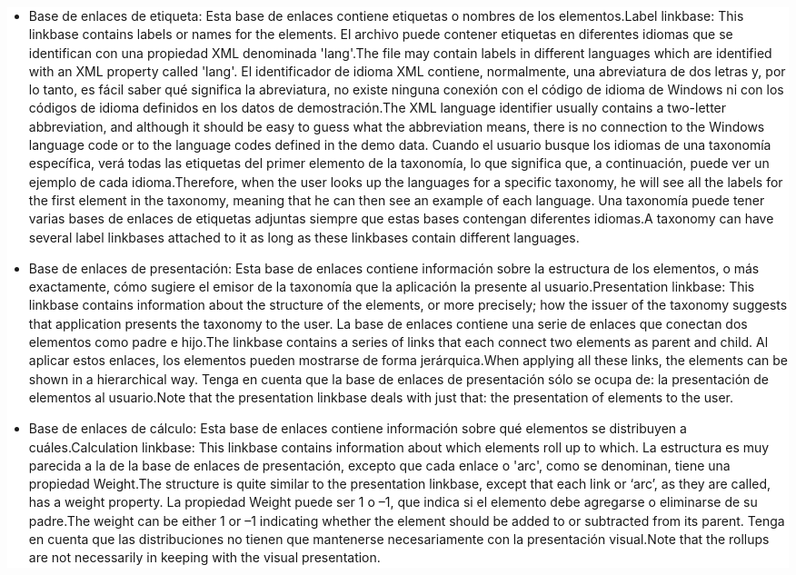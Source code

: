 -   <span data-ttu-id="6409f-149">Base de enlaces de etiqueta: Esta base de enlaces contiene etiquetas o nombres de los elementos.</span><span class="sxs-lookup"><span data-stu-id="6409f-149">Label linkbase: This linkbase contains labels or names for the elements.</span></span> <span data-ttu-id="6409f-150">El archivo puede contener etiquetas en diferentes idiomas que se identifican con una propiedad XML denominada 'lang'.</span><span class="sxs-lookup"><span data-stu-id="6409f-150">The file may contain labels in different languages which are identified with an XML property called 'lang'.</span></span> <span data-ttu-id="6409f-151">El identificador de idioma XML contiene, normalmente, una abreviatura de dos letras y, por lo tanto, es fácil saber qué significa la abreviatura, no existe ninguna conexión con el código de idioma de Windows ni con los códigos de idioma definidos en los datos de demostración.</span><span class="sxs-lookup"><span data-stu-id="6409f-151">The XML language identifier usually contains a two-letter abbreviation, and although it should be easy to guess what the abbreviation means, there is no connection to the Windows language code or to the language codes defined in the demo data.</span></span> <span data-ttu-id="6409f-152">Cuando el usuario busque los idiomas de una taxonomía específica, verá todas las etiquetas del primer elemento de la taxonomía, lo que significa que, a continuación, puede ver un ejemplo de cada idioma.</span><span class="sxs-lookup"><span data-stu-id="6409f-152">Therefore, when the user looks up the languages for a specific taxonomy, he will see all the labels for the first element in the taxonomy, meaning that he can then see an example of each language.</span></span> <span data-ttu-id="6409f-153">Una taxonomía puede tener varias bases de enlaces de etiquetas adjuntas siempre que estas bases contengan diferentes idiomas.</span><span class="sxs-lookup"><span data-stu-id="6409f-153">A taxonomy can have several label linkbases attached to it as long as these linkbases contain different languages.</span></span>  

-   <span data-ttu-id="6409f-154">Base de enlaces de presentación: Esta base de enlaces contiene información sobre la estructura de los elementos, o más exactamente, cómo sugiere el emisor de la taxonomía que la aplicación la presente al usuario.</span><span class="sxs-lookup"><span data-stu-id="6409f-154">Presentation linkbase: This linkbase contains information about the structure of the elements, or more precisely; how the issuer of the taxonomy suggests that application presents the taxonomy to the user.</span></span> <span data-ttu-id="6409f-155">La base de enlaces contiene una serie de enlaces que conectan dos elementos como padre e hijo.</span><span class="sxs-lookup"><span data-stu-id="6409f-155">The linkbase contains a series of links that each connect two elements as parent and child.</span></span> <span data-ttu-id="6409f-156">Al aplicar estos enlaces, los elementos pueden mostrarse de forma jerárquica.</span><span class="sxs-lookup"><span data-stu-id="6409f-156">When applying all these links, the elements can be shown in a hierarchical way.</span></span> <span data-ttu-id="6409f-157">Tenga en cuenta que la base de enlaces de presentación sólo se ocupa de: la presentación de elementos al usuario.</span><span class="sxs-lookup"><span data-stu-id="6409f-157">Note that the presentation linkbase deals with just that: the presentation of elements to the user.</span></span>  

-   <span data-ttu-id="6409f-158">Base de enlaces de cálculo: Esta base de enlaces contiene información sobre qué elementos se distribuyen a cuáles.</span><span class="sxs-lookup"><span data-stu-id="6409f-158">Calculation linkbase: This linkbase contains information about which elements roll up to which.</span></span> <span data-ttu-id="6409f-159">La estructura es muy parecida a la de la base de enlaces de presentación, excepto que cada enlace o 'arc', como se denominan, tiene una propiedad Weight.</span><span class="sxs-lookup"><span data-stu-id="6409f-159">The structure is quite similar to the presentation linkbase, except that each link or ‘arc’, as they are called, has a weight property.</span></span> <span data-ttu-id="6409f-160">La propiedad Weight puede ser 1 o –1, que indica si el elemento debe agregarse o eliminarse de su padre.</span><span class="sxs-lookup"><span data-stu-id="6409f-160">The weight can be either 1 or –1 indicating whether the element should be added to or subtracted from its parent.</span></span> <span data-ttu-id="6409f-161">Tenga en cuenta que las distribuciones no tienen que mantenerse necesariamente con la presentación visual.</span><span class="sxs-lookup"><span data-stu-id="6409f-161">Note that the rollups are not necessarily in keeping with the visual presentation.</span></span>  
